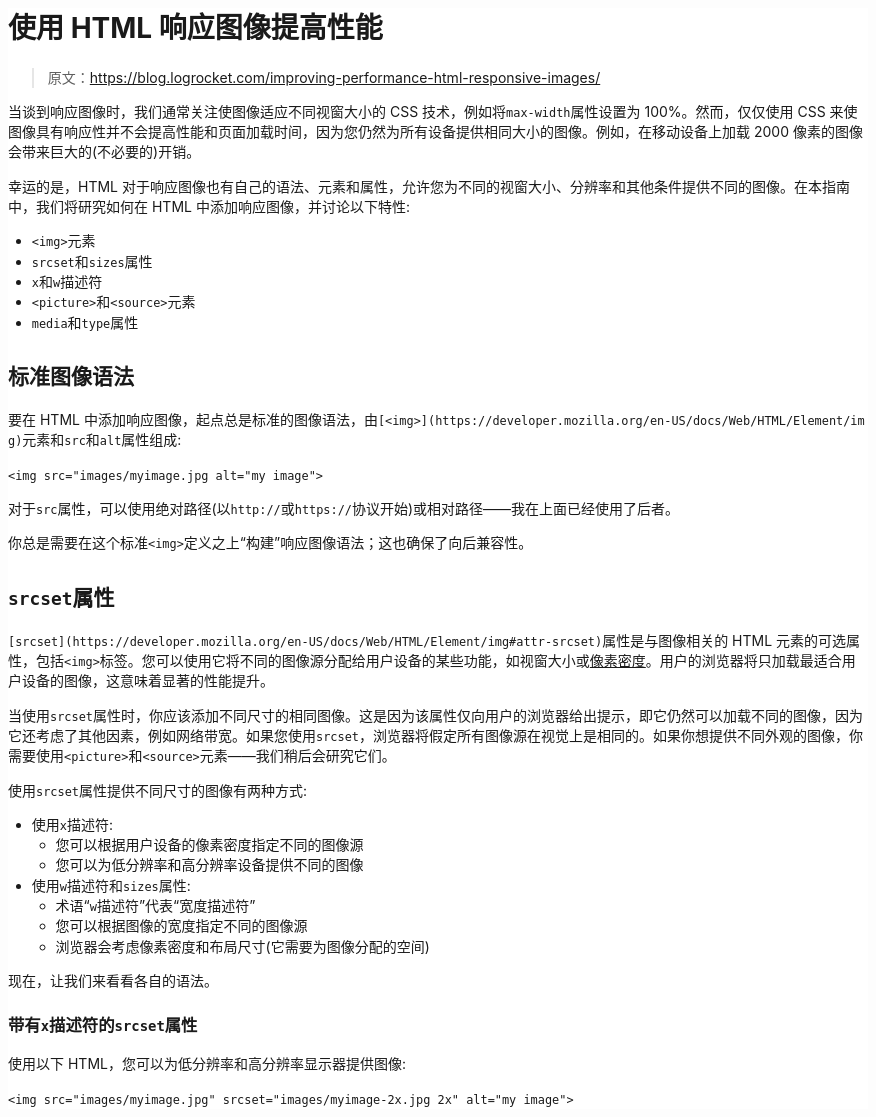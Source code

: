 # 使用 HTML 响应图像提高性能

> 原文：<https://blog.logrocket.com/improving-performance-html-responsive-images/>

当谈到响应图像时，我们通常关注使图像适应不同视窗大小的 CSS 技术，例如将`max-width`属性设置为 100%。然而，仅仅使用 CSS 来使图像具有响应性并不会提高性能和页面加载时间，因为您仍然为所有设备提供相同大小的图像。例如，在移动设备上加载 2000 像素的图像会带来巨大的(不必要的)开销。

幸运的是，HTML 对于响应图像也有自己的语法、元素和属性，允许您为不同的视窗大小、分辨率和其他条件提供不同的图像。在本指南中，我们将研究如何在 HTML 中添加响应图像，并讨论以下特性:

*   `<img>`元素
*   `srcset`和`sizes`属性
*   `x`和`w`描述符
*   `<picture>`和`<source>`元素
*   `media`和`type`属性

## 标准图像语法

要在 HTML 中添加响应图像，起点总是标准的图像语法，由`[<img>](https://developer.mozilla.org/en-US/docs/Web/HTML/Element/img)`元素和`src`和`alt`属性组成:

```
<img src="images/myimage.jpg alt="my image">

```

对于`src`属性，可以使用绝对路径(以`http://`或`https://`协议开始)或相对路径——我在上面已经使用了后者。

你总是需要在这个标准`<img>`定义之上“构建”响应图像语法；这也确保了向后兼容性。

## `srcset`属性

`[srcset](https://developer.mozilla.org/en-US/docs/Web/HTML/Element/img#attr-srcset)`属性是与图像相关的 HTML 元素的可选属性，包括`<img>`标签。您可以使用它将不同的图像源分配给用户设备的某些功能，如视窗大小或[像素密度](https://www.definitions.net/definition/pixel+density)。用户的浏览器将只加载最适合用户设备的图像，这意味着显著的性能提升。

当使用`srcset`属性时，你应该添加不同尺寸的相同图像。这是因为该属性仅向用户的浏览器给出提示，即它仍然可以加载不同的图像，因为它还考虑了其他因素，例如网络带宽。如果您使用`srcset`，浏览器将假定所有图像源在视觉上是相同的。如果你想提供不同外观的图像，你需要使用`<picture>`和`<source>`元素——我们稍后会研究它们。

使用`srcset`属性提供不同尺寸的图像有两种方式:

*   使用`x`描述符:
    *   您可以根据用户设备的像素密度指定不同的图像源
    *   您可以为低分辨率和高分辨率设备提供不同的图像
*   使用`w`描述符和`sizes`属性:
    *   术语“`w`描述符”代表“宽度描述符”
    *   您可以根据图像的宽度指定不同的图像源
    *   浏览器会考虑像素密度和布局尺寸(它需要为图像分配的空间)

现在，让我们来看看各自的语法。

### 带有`x`描述符的`srcset`属性

使用以下 HTML，您可以为低分辨率和高分辨率显示器提供图像:

```
<img src="images/myimage.jpg" srcset="images/myimage-2x.jpg 2x" alt="my image">

```
